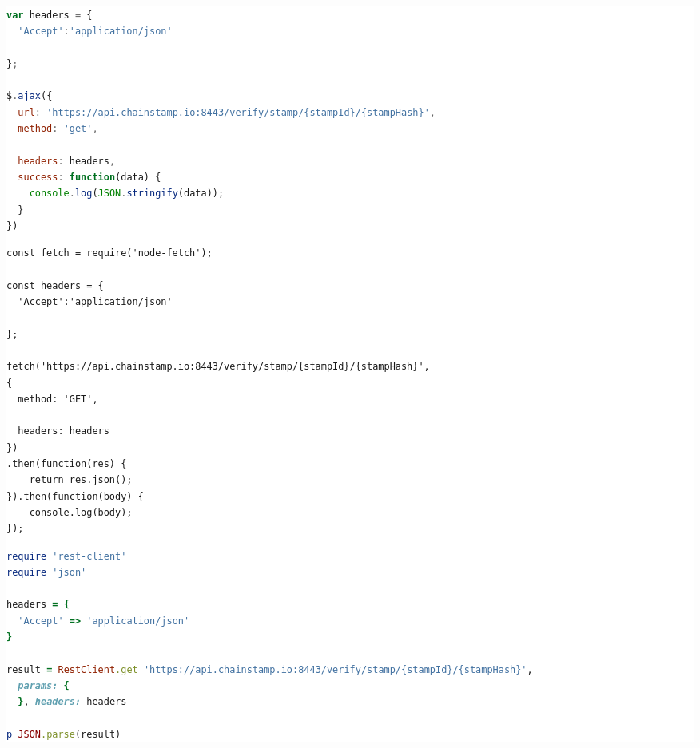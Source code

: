 ```javascript
var headers = {
  'Accept':'application/json'

};

$.ajax({
  url: 'https://api.chainstamp.io:8443/verify/stamp/{stampId}/{stampHash}',
  method: 'get',

  headers: headers,
  success: function(data) {
    console.log(JSON.stringify(data));
  }
})

```

```javascript--nodejs
const fetch = require('node-fetch');

const headers = {
  'Accept':'application/json'

};

fetch('https://api.chainstamp.io:8443/verify/stamp/{stampId}/{stampHash}',
{
  method: 'GET',

  headers: headers
})
.then(function(res) {
    return res.json();
}).then(function(body) {
    console.log(body);
});

```

```ruby
require 'rest-client'
require 'json'

headers = {
  'Accept' => 'application/json'
}

result = RestClient.get 'https://api.chainstamp.io:8443/verify/stamp/{stampId}/{stampHash}',
  params: {
  }, headers: headers

p JSON.parse(result)

```
